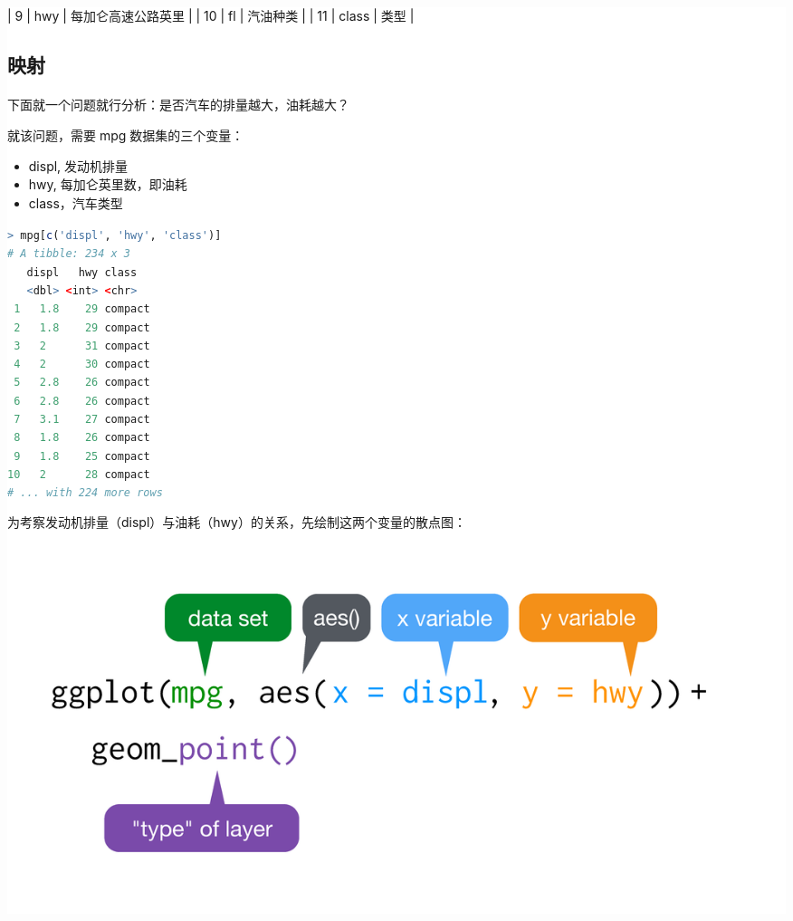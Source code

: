 | 9    | hwy          | 每加仑高速公路英里                          |
| 10   | fl           | 汽油种类                                    |
| 11   | class        | 类型                                        |

## 映射

下面就一个问题就行分析：是否汽车的排量越大，油耗越大？

就该问题，需要 mpg 数据集的三个变量：

- displ, 发动机排量
- hwy, 每加仑英里数，即油耗
- class，汽车类型

```r
> mpg[c('displ', 'hwy', 'class')]
# A tibble: 234 x 3
   displ   hwy class  
   <dbl> <int> <chr>  
 1   1.8    29 compact
 2   1.8    29 compact
 3   2      31 compact
 4   2      30 compact
 5   2.8    26 compact
 6   2.8    26 compact
 7   3.1    27 compact
 8   1.8    26 compact
 9   1.8    25 compact
10   2      28 compact
# ... with 224 more rows
```

为考察发动机排量（displ）与油耗（hwy）的关系，先绘制这两个变量的散点图：

![point](images/2020-05-30-21-28-16.png)

